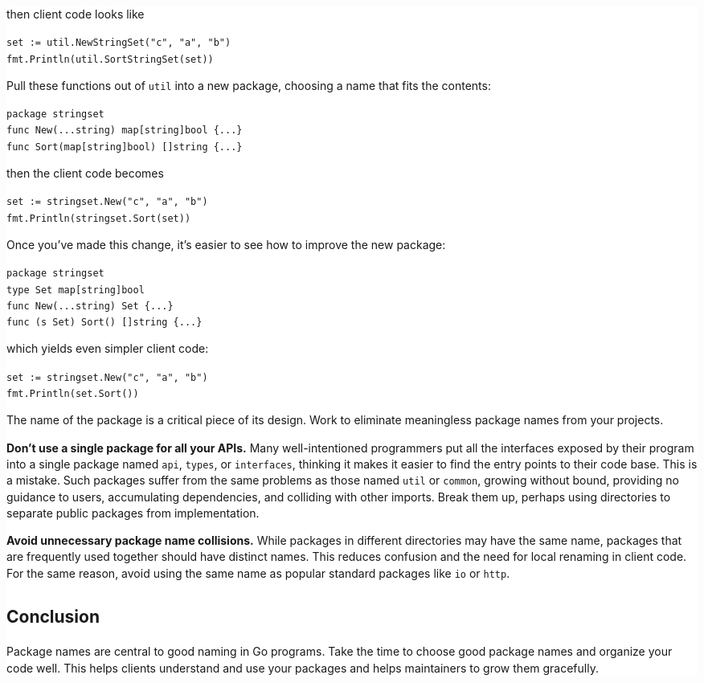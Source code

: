 then client code looks like

```
set := util.NewStringSet("c", "a", "b")
fmt.Println(util.SortStringSet(set))
```

Pull these functions out of `util` into a new package, choosing a name that fits the contents:

```
package stringset
func New(...string) map[string]bool {...}
func Sort(map[string]bool) []string {...}
```

then the client code becomes

```
set := stringset.New("c", "a", "b")
fmt.Println(stringset.Sort(set))
```

Once you’ve made this change, it’s easier to see how to improve the new package:

```
package stringset
type Set map[string]bool
func New(...string) Set {...}
func (s Set) Sort() []string {...}
```

which yields even simpler client code:

```
set := stringset.New("c", "a", "b")
fmt.Println(set.Sort())
```

The name of the package is a critical piece of its design. Work to eliminate meaningless package names from your projects.

**Don’t use a single package for all your APIs.** Many well-intentioned programmers put all the interfaces exposed by their program into a single package named `api`, `types`, or `interfaces`, thinking it makes it easier to find the entry points to their code base. This is a mistake. Such packages suffer from the same problems as those named `util` or `common`, growing without bound, providing no guidance to users, accumulating dependencies, and colliding with other imports. Break them up, perhaps using directories to separate public packages from implementation.

**Avoid unnecessary package name collisions.** While packages in different directories may have the same name, packages that are frequently used together should have distinct names. This reduces confusion and the need for local renaming in client code. For the same reason, avoid using the same name as popular standard packages like `io` or `http`.

## Conclusion

Package names are central to good naming in Go programs. Take the time to choose good package names and organize your code well. This helps clients understand and use your packages and helps maintainers to grow them gracefully.
